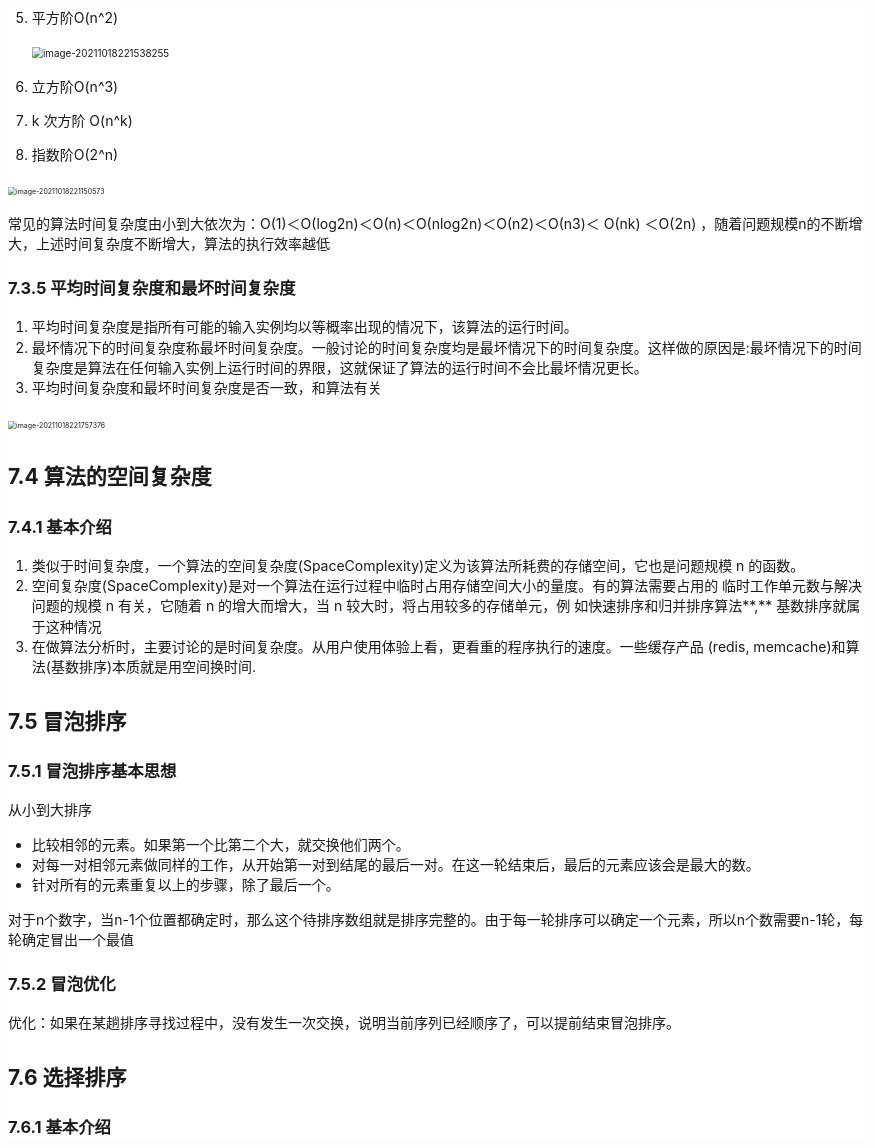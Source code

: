 5. 平方阶O(n^2)

   <img src="数据结构和算法.assets/image-20211018221538255.png" alt="image-20211018221538255" style="zoom:70%;" />

6. 立方阶O(n^3)

7. k 次方阶 O(n^k)

8. 指数阶O(2^n)

<img src="数据结构和算法.assets/image-20211018221150573.png" alt="image-20211018221150573" style="zoom:50%;" />

常见的算法时间复杂度由小到大依次为：Ο(1)＜Ο(log2n)＜Ο(n)＜Ο(nlog2n)＜Ο(n2)＜Ο(n3)＜ Ο(nk) ＜Ο(2n) ，随着问题规模n的不断增大，上述时间复杂度不断增大，算法的执行效率越低

### 7.3.5 平均时间复杂度和最坏时间复杂度

1. 平均时间复杂度是指所有可能的输入实例均以等概率出现的情况下，该算法的运行时间。
2. 最坏情况下的时间复杂度称最坏时间复杂度。一般讨论的时间复杂度均是最坏情况下的时间复杂度。这样做的原因是:最坏情况下的时间复杂度是算法在任何输入实例上运行时间的界限，这就保证了算法的运行时间不会比最坏情况更长。
3. 平均时间复杂度和最坏时间复杂度是否一致，和算法有关

<img src="数据结构和算法.assets/image-20211018221757376.png" alt="image-20211018221757376" style="zoom:50%;" />

## 7.4 算法的空间复杂度

### 7.4.1 基本介绍

1. 类似于时间复杂度，一个算法的空间复杂度(SpaceComplexity)定义为该算法所耗费的存储空间，它也是问题规模 n 的函数。
2. 空间复杂度(SpaceComplexity)是对一个算法在运行过程中临时占用存储空间大小的量度。有的算法需要占用的 临时工作单元数与解决问题的规模 n 有关，它随着 n 的增大而增大，当 n 较大时，将占用较多的存储单元，例 如快速排序和归并排序算法**,** 基数排序就属于这种情况
3. 在做算法分析时，主要讨论的是时间复杂度。从用户使用体验上看，更看重的程序执行的速度。一些缓存产品 (redis, memcache)和算法(基数排序)本质就是用空间换时间.

## 7.5 冒泡排序

### 7.5.1 冒泡排序基本思想

从小到大排序

- 比较相邻的元素。如果第一个比第二个大，就交换他们两个。
- 对每一对相邻元素做同样的工作，从开始第一对到结尾的最后一对。在这一轮结束后，最后的元素应该会是最大的数。
- 针对所有的元素重复以上的步骤，除了最后一个。

对于n个数字，当n-1个位置都确定时，那么这个待排序数组就是排序完整的。由于每一轮排序可以确定一个元素，所以n个数需要n-1轮，每轮确定冒出一个最值

### 7.5.2 冒泡优化

优化：如果在某趟排序寻找过程中，没有发生一次交换，说明当前序列已经顺序了，可以提前结束冒泡排序。

## 7.6 选择排序

### 7.6.1 基本介绍
